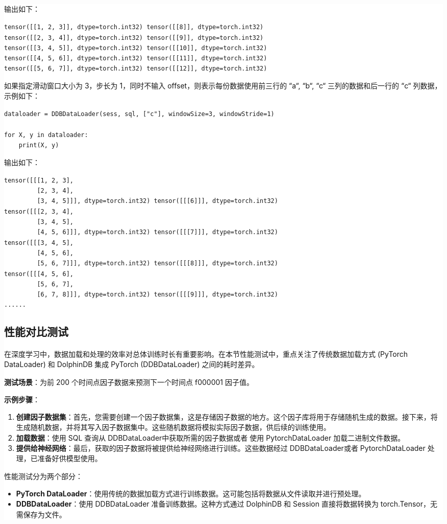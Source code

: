 输出如下：

```
tensor([[1, 2, 3]], dtype=torch.int32) tensor([[8]], dtype=torch.int32)
tensor([[2, 3, 4]], dtype=torch.int32) tensor([[9]], dtype=torch.int32)
tensor([[3, 4, 5]], dtype=torch.int32) tensor([[10]], dtype=torch.int32)
tensor([[4, 5, 6]], dtype=torch.int32) tensor([[11]], dtype=torch.int32)
tensor([[5, 6, 7]], dtype=torch.int32) tensor([[12]], dtype=torch.int32)
```

如果指定滑动窗口大小为 3，步长为 1，同时不输入 offset，则表示每份数据使用前三行的 “a“, “b“, “c“ 三列的数据和后一行的 “c“ 列数据，示例如下：

```
dataloader = DDBDataLoader(sess, sql, ["c"], windowSize=3, windowStride=1)

for X, y in dataloader:
    print(X, y)
```

输出如下：

```
tensor([[[1, 2, 3],
         [2, 3, 4],
         [3, 4, 5]]], dtype=torch.int32) tensor([[[6]]], dtype=torch.int32)
tensor([[[2, 3, 4],
         [3, 4, 5],
         [4, 5, 6]]], dtype=torch.int32) tensor([[[7]]], dtype=torch.int32)
tensor([[[3, 4, 5],
         [4, 5, 6],
         [5, 6, 7]]], dtype=torch.int32) tensor([[[8]]], dtype=torch.int32)
tensor([[[4, 5, 6],
         [5, 6, 7],
         [6, 7, 8]]], dtype=torch.int32) tensor([[[9]]], dtype=torch.int32)
......
```

## 性能对比测试

在深度学习中，数据加载和处理的效率对总体训练时长有重要影响。在本节性能测试中，重点关注了传统数据加载方式 (PyTorch DataLoader)  和 DolphinDB 集成 PyTorch (DDBDataLoader) 之间的耗时差异。

**测试场景**：为前 200 个时间点因子数据来预测下一个时间点 f000001 因子值。

**示例步骤**：

1. **创建因子数据集**：首先，您需要创建一个因子数据集，这是存储因子数据的地方。这个因子库将用于存储随机生成的数据。接下来，将生成随机数据，并将其写入因子数据集中。这些随机数据将模拟实际因子数据，供后续的训练使用。
2. **加载数据**：使用 SQL 查询从 DDBDataLoader中获取所需的因子数据或者 使用 PytorchDataLoader 加载二进制文件数据。
3. **提供给神经网络**：最后，获取的因子数据将被提供给神经网络进行训练。这些数据经过 DDBDataLoader或者 PytorchDataLoader 处理，已准备好供模型使用。

性能测试分为两个部分：

- **PyTorch DataLoader**：使用传统的数据加载方式进行训练数据。这可能包括将数据从文件读取并进行预处理。
- **DDBDataLoader**：使用 DDBDataLoader 准备训练数据。这种方式通过 DolphinDB 和 Session 直接将数据转换为 torch.Tensor，无需保存为文件。
